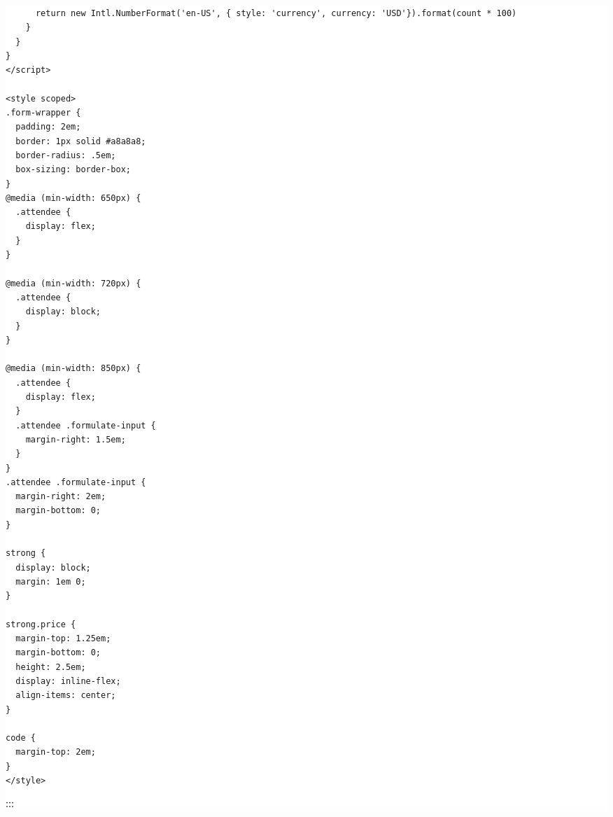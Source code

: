 ```vue
      return new Intl.NumberFormat('en-US', { style: 'currency', currency: 'USD'}).format(count * 100)
    }
  }
}
</script>

<style scoped>
.form-wrapper {
  padding: 2em;
  border: 1px solid #a8a8a8;
  border-radius: .5em;
  box-sizing: border-box;
}
@media (min-width: 650px) {
  .attendee {
    display: flex;
  }
}

@media (min-width: 720px) {
  .attendee {
    display: block;
  }
}

@media (min-width: 850px) {
  .attendee {
    display: flex;
  }
  .attendee .formulate-input {
    margin-right: 1.5em;
  }
}
.attendee .formulate-input {
  margin-right: 2em;
  margin-bottom: 0;
}

strong {
  display: block;
  margin: 1em 0;
}

strong.price {
  margin-top: 1.25em;
  margin-bottom: 0;
  height: 2.5em;
  display: inline-flex;
  align-items: center;
}

code {
  margin-top: 2em;
}
</style>
```
:::

